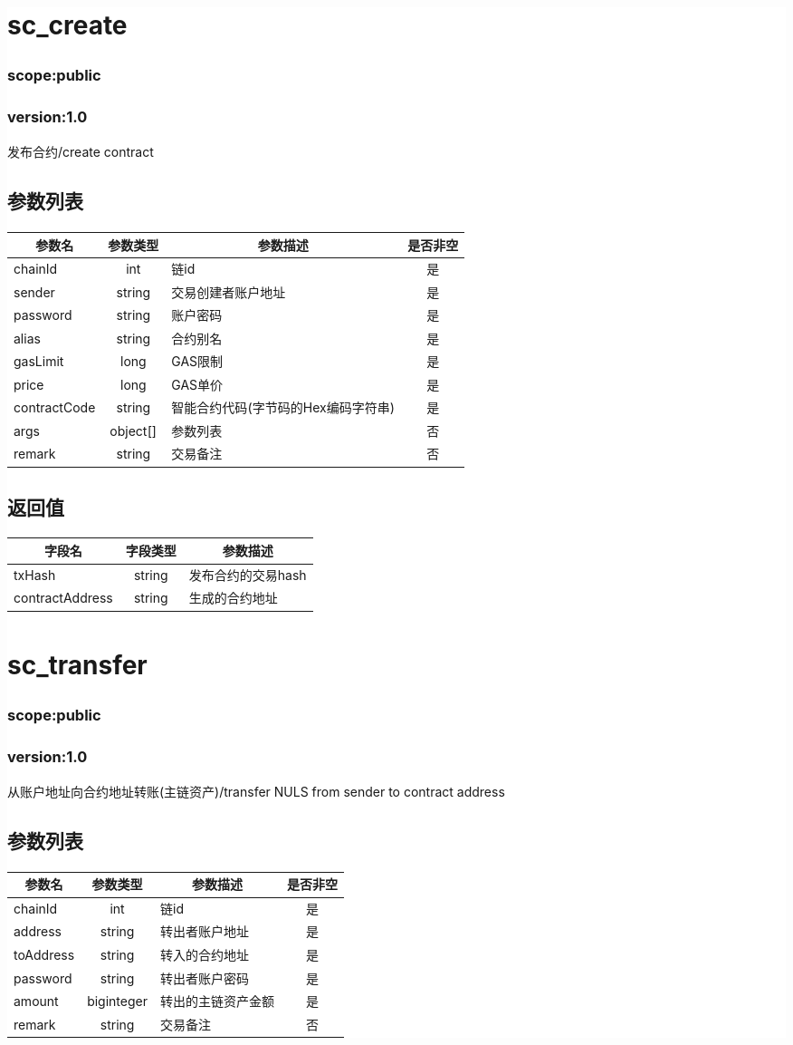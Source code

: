 sc\_create
==========
### scope:public
### version:1.0
发布合约/create contract

参数列表
----
| 参数名          |   参数类型   | 参数描述                 | 是否非空 |
| ------------ |:--------:| -------------------- |:----:|
| chainId      |   int    | 链id                  |  是   |
| sender       |  string  | 交易创建者账户地址            |  是   |
| password     |  string  | 账户密码                 |  是   |
| alias        |  string  | 合约别名                 |  是   |
| gasLimit     |   long   | GAS限制                |  是   |
| price        |   long   | GAS单价                |  是   |
| contractCode |  string  | 智能合约代码(字节码的Hex编码字符串) |  是   |
| args         | object[] | 参数列表                 |  否   |
| remark       |  string  | 交易备注                 |  否   |

返回值
---
| 字段名             |  字段类型  | 参数描述        |
| --------------- |:------:| ----------- |
| txHash          | string | 发布合约的交易hash |
| contractAddress | string | 生成的合约地址     |

sc\_transfer
============
### scope:public
### version:1.0
从账户地址向合约地址转账(主链资产)/transfer NULS from sender to contract address

参数列表
----
| 参数名       |    参数类型    | 参数描述      | 是否非空 |
| --------- |:----------:| --------- |:----:|
| chainId   |    int     | 链id       |  是   |
| address   |   string   | 转出者账户地址   |  是   |
| toAddress |   string   | 转入的合约地址   |  是   |
| password  |   string   | 转出者账户密码   |  是   |
| amount    | biginteger | 转出的主链资产金额 |  是   |
| remark    |   string   | 交易备注      |  否   |

